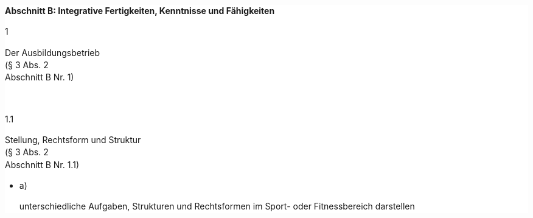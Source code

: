 
</td>

</tr>

<tr>

<td style="border-bottom: 0.5pt solid ; " colspan="3" valign="top">

<span style=";font-weight:bold">Abschnitt B: Integrative Fertigkeiten,
Kenntnisse und Fähigkeiten</span>

</td>

</tr>

<tr>

<td style="border-right: 0.5pt solid ; border-bottom: 0.5pt solid ; " valign="top">

1

</td>

<td style="border-right: 0.5pt solid ; border-bottom: 0.5pt solid ; " valign="top">

Der Ausbildungsbetrieb  
(§ 3 Abs. 2  
Abschnitt B Nr. 1)

</td>

<td style="border-bottom: 0.5pt solid ; " valign="top">

 

</td>

</tr>

<tr>

<td style="border-right: 0.5pt solid ; border-bottom: 0.5pt solid ; " valign="top">

1.1

</td>

<td style="border-right: 0.5pt solid ; border-bottom: 0.5pt solid ; " valign="top">

Stellung, Rechtsform und Struktur  
(§ 3 Abs. 2  
Abschnitt B Nr. 1.1)

</td>

<td style="border-bottom: 0.5pt solid ; " valign="top">

  - a)
    
    <div>
    
    unterschiedliche Aufgaben, Strukturen und Rechtsformen im Sport-
    oder Fitnessbereich darstellen
    